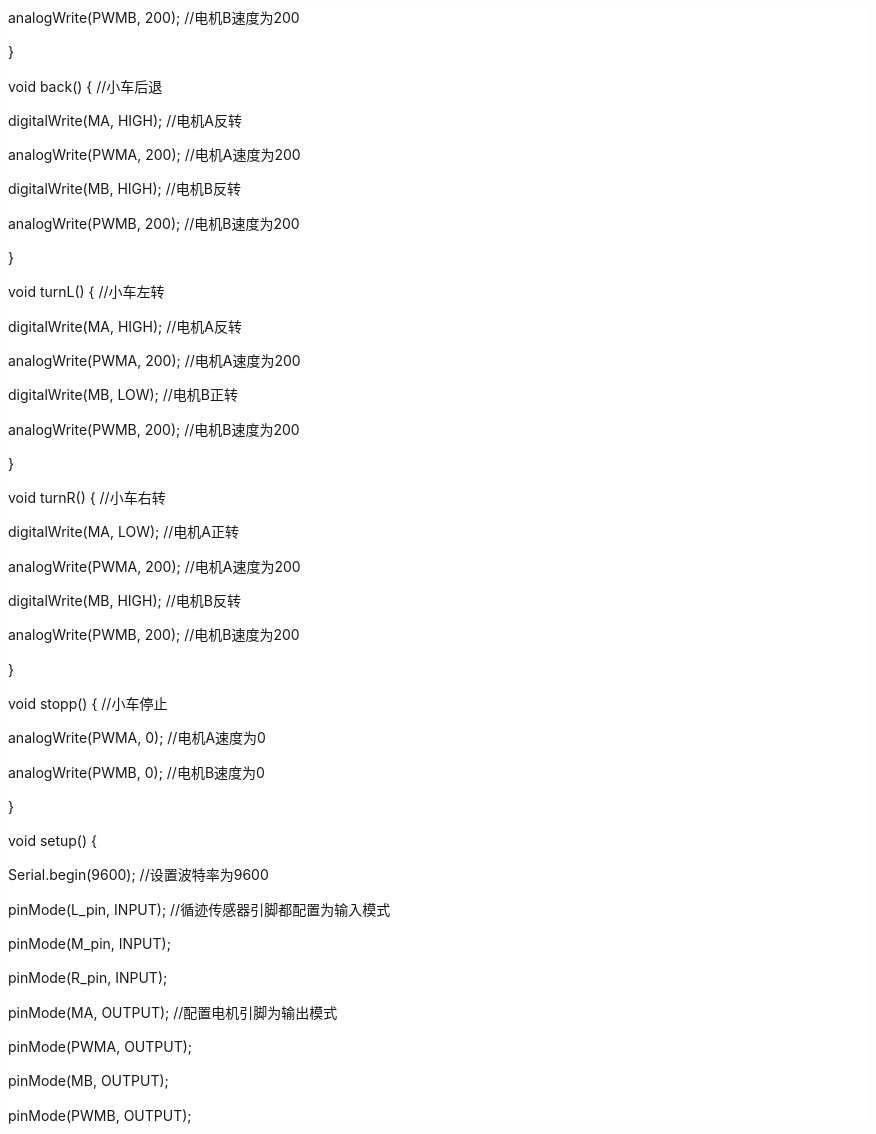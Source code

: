 analogWrite(PWMB, 200); //电机B速度为200

}

void back() { //小车后退

digitalWrite(MA, HIGH); //电机A反转

analogWrite(PWMA, 200); //电机A速度为200

digitalWrite(MB, HIGH); //电机B反转

analogWrite(PWMB, 200); //电机B速度为200

}

void turnL() { //小车左转

digitalWrite(MA, HIGH); //电机A反转

analogWrite(PWMA, 200); //电机A速度为200

digitalWrite(MB, LOW); //电机B正转

analogWrite(PWMB, 200); //电机B速度为200

}

void turnR() { //小车右转

digitalWrite(MA, LOW); //电机A正转

analogWrite(PWMA, 200); //电机A速度为200

digitalWrite(MB, HIGH); //电机B反转

analogWrite(PWMB, 200); //电机B速度为200

}

void stopp() { //小车停止

analogWrite(PWMA, 0); //电机A速度为0

analogWrite(PWMB, 0); //电机B速度为0

}

void setup() {

Serial.begin(9600); //设置波特率为9600

pinMode(L_pin, INPUT); //循迹传感器引脚都配置为输入模式

pinMode(M_pin, INPUT);

pinMode(R_pin, INPUT);

pinMode(MA, OUTPUT); //配置电机引脚为输出模式

pinMode(PWMA, OUTPUT);

pinMode(MB, OUTPUT);

pinMode(PWMB, OUTPUT);
